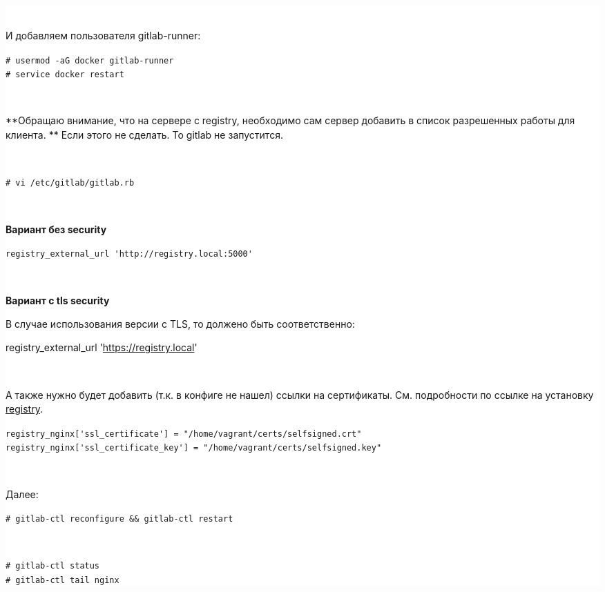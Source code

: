 <br/>

И добавляем пользователя gitlab-runner:

    # usermod -aG docker gitlab-runner
    # service docker restart

<br/>

**Обращаю внимание, что на сервере с registry, необходимо сам сервер добавить в список разрешенных работы для клиента. ** Если этого не сделать. То gitlab не запустится.

<br/>

    # vi /etc/gitlab/gitlab.rb

<br/>

**Вариант без security**


```
registry_external_url 'http://registry.local:5000'

```

<br/>

**Вариант c tls security**

В случае использования версии с TLS, то должено быть соответственно:

registry_external_url 'https://registry.local'

<br/>

А также нужно будет добавить (т.к. в конфиге не нашел) ссылки на сертификаты. См. подробности по ссылке на установку <a href="/linux/servers/containers/docker/registry/">registry</a>.

```
registry_nginx['ssl_certificate'] = "/home/vagrant/certs/selfsigned.crt"
registry_nginx['ssl_certificate_key'] = "/home/vagrant/certs/selfsigned.key"
```

<br/>

Далее:

    # gitlab-ctl reconfigure && gitlab-ctl restart

<br/>

    # gitlab-ctl status
    # gitlab-ctl tail nginx
